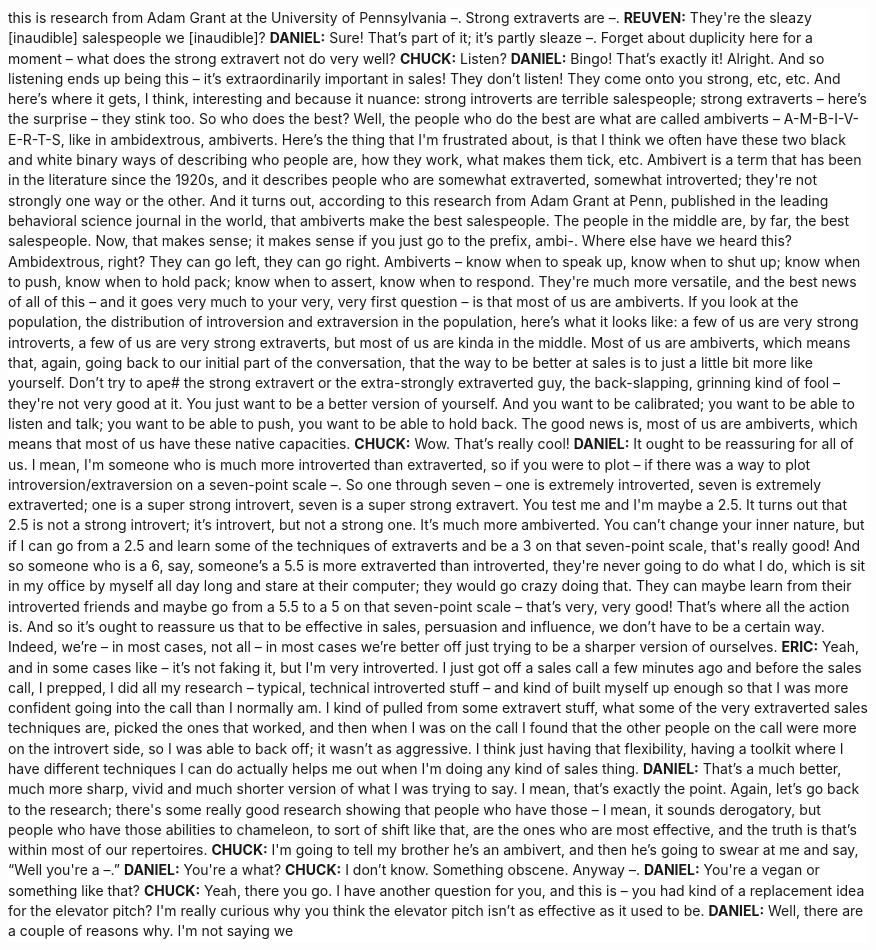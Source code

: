 this is research from Adam Grant at the University of Pennsylvania –. Strong extraverts are –. **REUVEN:** They're the sleazy [inaudible] salespeople we [inaudible]? **DANIEL:** Sure! That’s part of it; it’s partly sleaze –. Forget about duplicity here for a moment – what does the strong extravert not do very well? **CHUCK:** Listen? **DANIEL:** Bingo! That’s exactly it! Alright. And so listening ends up being this – it’s extraordinarily important in sales! They don’t listen! They come onto you strong, etc, etc. And here’s where it gets, I think, interesting and because it nuance: strong introverts are terrible salespeople; strong extraverts – here’s the surprise – they stink too. So who does the best? Well, the people who do the best are what are called ambiverts – A-M-B-I-V-E-R-T-S, like in ambidextrous, ambiverts. Here’s the thing that I'm frustrated about, is that I think we often have these two black and white binary ways of describing who people are, how they work, what makes them tick, etc. Ambivert is a term that has been in the literature since the 1920s, and it describes people who are somewhat extraverted, somewhat introverted; they're not strongly one way or the other. And it turns out, according to this research from Adam Grant at Penn, published in the leading behavioral science journal in the world, that ambiverts make the best salespeople. The people in the middle are, by far, the best salespeople. Now, that makes sense; it makes sense if you just go to the prefix, ambi-. Where else have we heard this? Ambidextrous, right? They can go left, they can go right. Ambiverts – know when to speak up, know when to shut up; know when to push, know when to hold pack; know when to assert, know when to respond. They're much more versatile, and the best news of all of this – and it goes very much to your very, very first question – is that most of us are ambiverts. If you look at the population, the distribution of introversion and extraversion in the population, here’s what it looks like: a few of us are very strong introverts, a few of us are very strong extraverts, but most of us are kinda in the middle. Most of us are ambiverts, which means that, again, going back to our initial part of the conversation, that the way to be better at sales is to just a little bit more like yourself. Don’t try to ape# the strong extravert or the extra-strongly extraverted guy, the back-slapping, grinning kind of fool – they're not very good at it. You just want to be a better version of yourself. And you want to be calibrated; you want to be able to listen and talk; you want to be able to push, you want to be able to hold back. The good news is, most of us are ambiverts, which means that most of us have these native capacities. **CHUCK:** Wow. That’s really cool! **DANIEL:** It ought to be reassuring for all of us. I mean, I'm someone who is much more introverted than extraverted, so if you were to plot – if there was a way to plot introversion/extraversion on a seven-point scale –. So one through seven – one is extremely introverted, seven is extremely extraverted; one is a super strong introvert, seven is a super strong extravert. You test me and I'm maybe a 2.5. It turns out that 2.5 is not a strong introvert; it’s introvert, but not a strong one. It’s much more ambiverted. You can’t change your inner nature, but if I can go from a 2.5 and learn some of the techniques of extraverts and be a 3 on that seven-point scale, that's really good! And so someone who is a 6, say, someone’s a 5.5 is more extraverted than introverted, they're never going to do what I do, which is sit in my office by myself all day long and stare at their computer; they would go crazy doing that. They can maybe learn from their introverted friends and maybe go from a 5.5 to a 5 on that seven-point scale – that’s very, very good! That’s where all the action is. And so it’s ought to reassure us that to be effective in sales, persuasion and influence, we don’t have to be a certain way. Indeed, we’re – in most cases, not all – in most cases we’re better off just trying to be a sharper version of ourselves. **ERIC:** Yeah, and in some cases like – it’s not faking it, but I'm very introverted. I just got off a sales call a few minutes ago and before the sales call, I prepped, I did all my research – typical, technical introverted stuff – and kind of built myself up enough so that I was more confident going into the call than I normally am. I kind of pulled from some extravert stuff, what some of the very extraverted sales techniques are, picked the ones that worked, and then when I was on the call I found that the other people on the call were more on the introvert side, so I was able to back off; it wasn’t as aggressive. I think just having that flexibility, having a toolkit where I have different techniques I can do actually helps me out when I'm doing any kind of sales thing. **DANIEL:** That’s a much better, much more sharp, vivid and much shorter version of what I was trying to say. I mean, that’s exactly the point. Again, let’s go back to the research; there's some really good research showing that people who have those – I mean, it sounds derogatory, but people who have those abilities to chameleon, to sort of shift like that, are the ones who are most effective, and the truth is that’s within most of our repertoires. **CHUCK:** I'm going to tell my brother he’s an ambivert, and then he’s going to swear at me and say, “Well you're a –.” **DANIEL:** You're a what? **CHUCK:** I don’t know. Something obscene. Anyway –. **DANIEL:** You're a vegan or something like that? **CHUCK:** Yeah, there you go. I have another question for you, and this is – you had kind of a replacement idea for the elevator pitch? I'm really curious why you think the elevator pitch isn’t as effective as it used to be. **DANIEL:** Well, there are a couple of reasons why. I'm not saying we